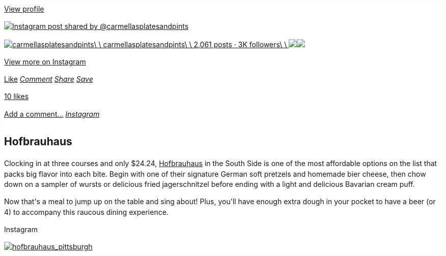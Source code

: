 [View profile](https://www.instagram.com/carmellasplatesandpints/?utm_source=ig_embed&ig_rid=c526f025-248b-4564-be5e-be585784674b)

[![Instagram post shared by @carmellasplatesandpints](https://scontent-lax3-2.cdninstagram.com/v/t39.30808-6/491781710_1263819165746443_1460771655001742071_n.jpg?stp=dst-jpg_e15_tt6&_nc_ht=scontent-lax3-2.cdninstagram.com&_nc_cat=107&_nc_oc=Q6cZ2QGhXxAJgxLd3Z9iA4Lj2mq99-KMmcTWMKp-WRMOQgkpfJFE5idJIiQNsXeDUaZCPcE&_nc_ohc=sgwSntuy_ZAQ7kNvwFgZHNE&_nc_gid=9qCPEe15elsDrbgIURIeMw&edm=APs17CUAAAAA&ccb=7-5&oh=00_Afd0sVsnz84RVZbnGyUe_lAGdraXVWI6UMPmJEAKUmIcwQ&oe=68EB172D&_nc_sid=10d13b)](https://www.instagram.com/p/C6cJ8XLLufa/?utm_source=ig_embed&ig_rid=c526f025-248b-4564-be5e-be585784674b)

[![carmellasplatesandpints](https://scontent-lax3-1.cdninstagram.com/v/t51.2885-19/475349737_2626108684266920_2057235561707094766_n.jpg?stp=dst-jpg_s150x150_tt6&efg=eyJ2ZW5jb2RlX3RhZyI6InByb2ZpbGVfcGljLmRqYW5nby4xMDgwLmMyIn0&_nc_ht=scontent-lax3-1.cdninstagram.com&_nc_cat=108&_nc_oc=Q6cZ2QGhXxAJgxLd3Z9iA4Lj2mq99-KMmcTWMKp-WRMOQgkpfJFE5idJIiQNsXeDUaZCPcE&_nc_ohc=-2VmqEwl6n4Q7kNvwFVt3oT&_nc_gid=9qCPEe15elsDrbgIURIeMw&edm=APs17CUBAAAA&ccb=7-5&oh=00_AfcH8XGCEu5gyYeVnPRowcT3pvff1P5ZfgJErmOVGVjl8w&oe=68EB1CDC&_nc_sid=10d13b)\\
\\
carmellasplatesandpints\\
\\
2,061 posts · 3K followers\\
\\
![](https://scontent-lax3-2.cdninstagram.com/v/t51.2885-15/561669215_18401804719137253_9113612024915315144_n.jpg?stp=c154.0.617.617a_dst-jpg_e35_s240x240_tt6&efg=eyJ2ZW5jb2RlX3RhZyI6ImltYWdlX3VybGdlbi45MjZ4NjE3LnNkci5mODI3ODcuZGVmYXVsdF9pbWFnZS5jMiJ9&_nc_ht=scontent-lax3-2.cdninstagram.com&_nc_cat=101&_nc_oc=Q6cZ2QGhXxAJgxLd3Z9iA4Lj2mq99-KMmcTWMKp-WRMOQgkpfJFE5idJIiQNsXeDUaZCPcE&_nc_ohc=CheSZo8vGjAQ7kNvwFPzBYZ&_nc_gid=9qCPEe15elsDrbgIURIeMw&edm=APs17CUBAAAA&ccb=7-5&oh=00_AfeQvrRLdnfoeknTWHQ8D7EhMdymrhE-z5fDqPUN-Ttxuw&oe=68EB0494&_nc_sid=10d13b)![](https://scontent-lax3-2.cdninstagram.com/v/t51.2885-15/561092657_18401778373137253_4002512508397755620_n.jpg?stp=c240.0.959.959a_dst-jpg_e35_s240x240_tt6&efg=eyJ2ZW5jb2RlX3RhZyI6ImltYWdlX3VybGdlbi4xNDM5eDk1OS5zZHIuZjgyNzg3LmRlZmF1bHRfaW1hZ2UuYzIifQ&_nc_ht=scontent-lax3-2.cdninstagram.com&_nc_cat=101&_nc_oc=Q6cZ2QGhXxAJgxLd3Z9iA4Lj2mq99-KMmcTWMKp-WRMOQgkpfJFE5idJIiQNsXeDUaZCPcE&_nc_ohc=8uNpkhnk_NEQ7kNvwG8C9Uz&_nc_gid=9qCPEe15elsDrbgIURIeMw&edm=APs17CUBAAAA&ccb=7-5&oh=00_Afe8AW1DROayeXORxq0imR9YOhStinpRJkUqdSOR6cfjxA&oe=68EB0F13&_nc_sid=10d13b)](https://www.instagram.com/carmellasplatesandpints/?utm_source=ig_embed&ig_rid=c526f025-248b-4564-be5e-be585784674b)

[View more on Instagram](https://www.instagram.com/carmellasplatesandpints/?utm_source=ig_embed&ig_rid=c526f025-248b-4564-be5e-be585784674b)

[Like](https://www.instagram.com/p/C6cJ8XLLufa/?utm_source=ig_embed&ig_rid=c526f025-248b-4564-be5e-be585784674b) [_Comment_](https://www.instagram.com/p/C6cJ8XLLufa/?utm_source=ig_embed&ig_rid=c526f025-248b-4564-be5e-be585784674b) [_Share_](https://www.instagram.com/p/C6cJ8XLLufa/?utm_source=ig_embed&ig_rid=c526f025-248b-4564-be5e-be585784674b) [_Save_](https://www.instagram.com/p/C6cJ8XLLufa/?utm_source=ig_embed&ig_rid=c526f025-248b-4564-be5e-be585784674b)

[10 likes](https://www.instagram.com/p/C6cJ8XLLufa/?utm_source=ig_embed&ig_rid=c526f025-248b-4564-be5e-be585784674b)

[Add a comment...](https://www.instagram.com/p/C6cJ8XLLufa/?utm_source=ig_embed&ig_rid=c526f025-248b-4564-be5e-be585784674b) [_Instagram_](https://www.instagram.com/p/C6cJ8XLLufa/?utm_source=ig_embed&ig_rid=c526f025-248b-4564-be5e-be585784674b)

## Hofbrauhaus

Clocking in at three courses and only $24.24, [Hofbrauhaus](https://www.hofbrauhauspittsburgh.com/) in the South Side is one of the most affordable options on the list that packs big flavor into each bite. Begin with one of their signature German soft pretzels and homemade bier cheese, then chow down on a sampler of wursts or delicious fried jagerschnitzel before ending with a light and delicious Bavarian cream puff.

Now that's a meal to jump up on the table and sing about! Plus, you'll have enough extra dough in your pocket to have a beer (or 4) to accompany this raucous dining experience.

Instagram

[![hofbrauhaus_pittsburgh](https://scontent-lax3-2.cdninstagram.com/v/t51.2885-19/21688865_370131083407755_9156551201951580160_n.jpg?stp=dst-jpg_s150x150_tt6&efg=eyJ2ZW5jb2RlX3RhZyI6InByb2ZpbGVfcGljLmRqYW5nby4xMDgwLmMyIn0&_nc_ht=scontent-lax3-2.cdninstagram.com&_nc_cat=103&_nc_oc=Q6cZ2QGD4m06JNvchm1iNlZ95OWucbQ5sVMd4DlStjQ1ZCXzEofRcE7FePVnaR895Nl4Su8&_nc_ohc=h4NoOvzTwiAQ7kNvwHX2ndS&_nc_gid=-NOL-NYyA1YWZi2R61GDTw&edm=APs17CUBAAAA&ccb=7-5&oh=00_AfeqnkVQZ9gawJ9KA6GRNb1AWjCpStGUrJZygaQMlx3bnQ&oe=68EB16B3&_nc_sid=10d13b)](https://www.instagram.com/hofbrauhaus_pittsburgh/?utm_source=ig_embed&ig_rid=1c171203-60b5-4b0e-ad79-cfd0c4cecdbf)
